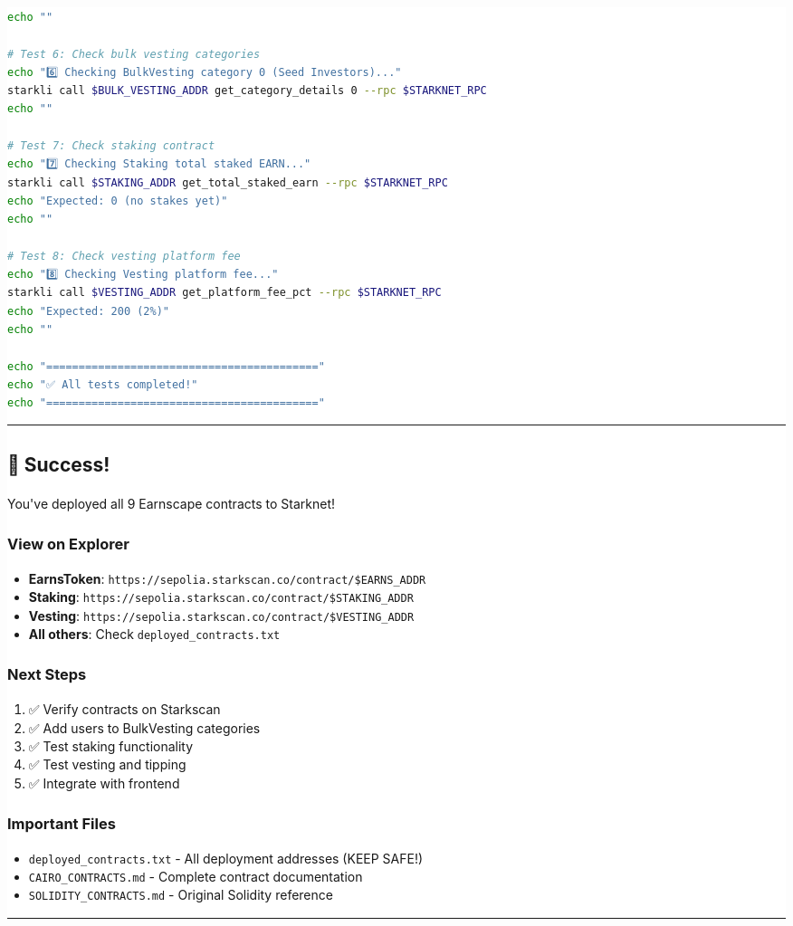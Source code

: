 ```bash
echo ""

# Test 6: Check bulk vesting categories
echo "6️⃣ Checking BulkVesting category 0 (Seed Investors)..."
starkli call $BULK_VESTING_ADDR get_category_details 0 --rpc $STARKNET_RPC
echo ""

# Test 7: Check staking contract
echo "7️⃣ Checking Staking total staked EARN..."
starkli call $STAKING_ADDR get_total_staked_earn --rpc $STARKNET_RPC
echo "Expected: 0 (no stakes yet)"
echo ""

# Test 8: Check vesting platform fee
echo "8️⃣ Checking Vesting platform fee..."
starkli call $VESTING_ADDR get_platform_fee_pct --rpc $STARKNET_RPC
echo "Expected: 200 (2%)"
echo ""

echo "=========================================="
echo "✅ All tests completed!"
echo "=========================================="
```

---

## 🎉 Success!

You've deployed all 9 Earnscape contracts to Starknet!

### View on Explorer

- **EarnsToken**: `https://sepolia.starkscan.co/contract/$EARNS_ADDR`
- **Staking**: `https://sepolia.starkscan.co/contract/$STAKING_ADDR`
- **Vesting**: `https://sepolia.starkscan.co/contract/$VESTING_ADDR`
- **All others**: Check `deployed_contracts.txt`

### Next Steps

1. ✅ Verify contracts on Starkscan
2. ✅ Add users to BulkVesting categories
3. ✅ Test staking functionality
4. ✅ Test vesting and tipping
5. ✅ Integrate with frontend

### Important Files

- `deployed_contracts.txt` - All deployment addresses (KEEP SAFE!)
- `CAIRO_CONTRACTS.md` - Complete contract documentation
- `SOLIDITY_CONTRACTS.md` - Original Solidity reference

---
